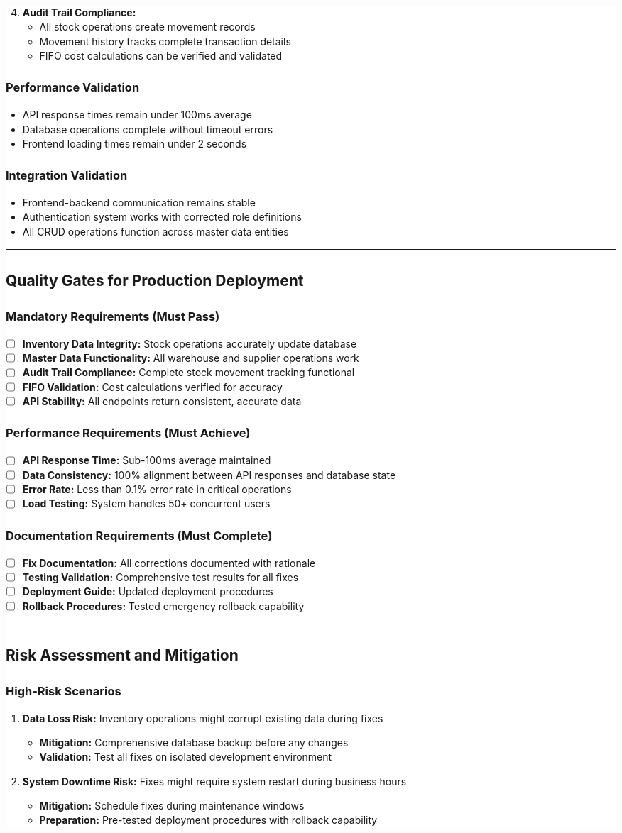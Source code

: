 4. **Audit Trail Compliance:**
   - All stock operations create movement records
   - Movement history tracks complete transaction details
   - FIFO cost calculations can be verified and validated

### Performance Validation
- API response times remain under 100ms average
- Database operations complete without timeout errors
- Frontend loading times remain under 2 seconds

### Integration Validation
- Frontend-backend communication remains stable
- Authentication system works with corrected role definitions
- All CRUD operations function across master data entities

---

## Quality Gates for Production Deployment

### Mandatory Requirements (Must Pass)
- [ ] **Inventory Data Integrity:** Stock operations accurately update database
- [ ] **Master Data Functionality:** All warehouse and supplier operations work
- [ ] **Audit Trail Compliance:** Complete stock movement tracking functional
- [ ] **FIFO Validation:** Cost calculations verified for accuracy
- [ ] **API Stability:** All endpoints return consistent, accurate data

### Performance Requirements (Must Achieve)
- [ ] **API Response Time:** Sub-100ms average maintained
- [ ] **Data Consistency:** 100% alignment between API responses and database state
- [ ] **Error Rate:** Less than 0.1% error rate in critical operations
- [ ] **Load Testing:** System handles 50+ concurrent users

### Documentation Requirements (Must Complete)
- [ ] **Fix Documentation:** All corrections documented with rationale
- [ ] **Testing Validation:** Comprehensive test results for all fixes
- [ ] **Deployment Guide:** Updated deployment procedures
- [ ] **Rollback Procedures:** Tested emergency rollback capability

---

## Risk Assessment and Mitigation

### High-Risk Scenarios
1. **Data Loss Risk:** Inventory operations might corrupt existing data during fixes
   - **Mitigation:** Comprehensive database backup before any changes
   - **Validation:** Test all fixes on isolated development environment

2. **System Downtime Risk:** Fixes might require system restart during business hours
   - **Mitigation:** Schedule fixes during maintenance windows
   - **Preparation:** Pre-tested deployment procedures with rollback capability
